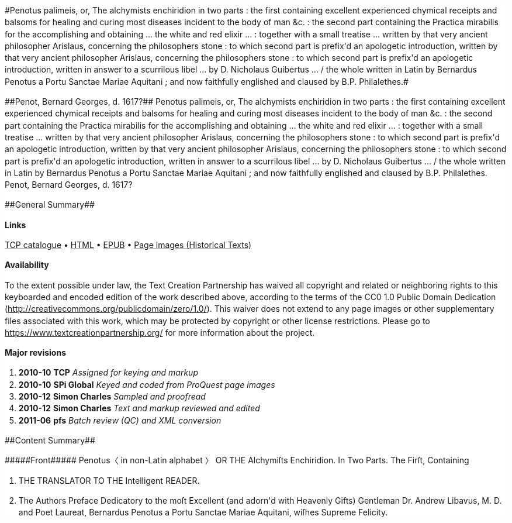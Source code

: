 #Penotus palimeis, or, The alchymists enchiridion in two parts : the first containing excellent experienced chymical receipts and balsoms for healing and curing most diseases incident to the body of man &c. : the second part containing the Practica mirabilis for the accomplishing and obtaining ... the white and red elixir ... : together with a small treatise ... written by that very ancient philosopher Arislaus, concerning the philosophers stone : to which second part is prefix'd an apologetic introduction, written by that very ancient philosopher Arislaus, concerning the philosophers stone : to which second part is prefix'd an apologetic introduction, written in answer to a scurrilous libel ... by D. Nicholaus Guibertus ... / the whole written in Latin by Bernardus Penotus a Portu Sanctae Mariae Aquitani ; and now faithfully englished and claused by B.P. Philalethes.#

##Penot, Bernard Georges, d. 1617?##
Penotus palimeis, or, The alchymists enchiridion in two parts : the first containing excellent experienced chymical receipts and balsoms for healing and curing most diseases incident to the body of man &c. : the second part containing the Practica mirabilis for the accomplishing and obtaining ... the white and red elixir ... : together with a small treatise ... written by that very ancient philosopher Arislaus, concerning the philosophers stone : to which second part is prefix'd an apologetic introduction, written by that very ancient philosopher Arislaus, concerning the philosophers stone : to which second part is prefix'd an apologetic introduction, written in answer to a scurrilous libel ... by D. Nicholaus Guibertus ... / the whole written in Latin by Bernardus Penotus a Portu Sanctae Mariae Aquitani ; and now faithfully englished and claused by B.P. Philalethes.
Penot, Bernard Georges, d. 1617?

##General Summary##

**Links**

[TCP catalogue](http://www.ota.ox.ac.uk/tcp/)  • 
[HTML](http://tei.it.ox.ac.uk/tcp/Texts-HTML/free/A54/A54281.html)  • 
[EPUB](http://tei.it.ox.ac.uk/tcp/Texts-EPUB/free/A54/A54281.epub) • 
[Page images (Historical Texts)](https://historicaltexts.jisc.ac.uk/eebo-08723463e)

**Availability**

To the extent possible under law, the Text Creation Partnership has waived all copyright and related or neighboring rights to this keyboarded and encoded edition of the work described above, according to the terms of the CC0 1.0 Public Domain Dedication (http://creativecommons.org/publicdomain/zero/1.0/). This waiver does not extend to any page images or other supplementary files associated with this work, which may be protected by copyright or other license restrictions. Please go to https://www.textcreationpartnership.org/ for more information about the project.

**Major revisions**

1. __2010-10__ __TCP__ *Assigned for keying and markup*
1. __2010-10__ __SPi Global__ *Keyed and coded from ProQuest page images*
1. __2010-12__ __Simon Charles__ *Sampled and proofread*
1. __2010-12__ __Simon Charles__ *Text and markup reviewed and edited*
1. __2011-06__ __pfs__ *Batch review (QC) and XML conversion*

##Content Summary##

#####Front#####
Penotus〈 in non-Latin alphabet 〉 OR THE Alchymiſts Enchiridion. In Two Parts. The Firſt, Containing 
1. THE TRANSLATOR TO THE Intelligent READER.

1. The Authors Preface Dedicatory to the moſt Excellent (and adorn'd with Heavenly Gifts) Gentleman Dr. Andrew Libavus, M. D. and Poet Laureat, Bernardus Penotus a Portu Sanctae Mariae Aquitani, wiſhes Supreme Felicity.

